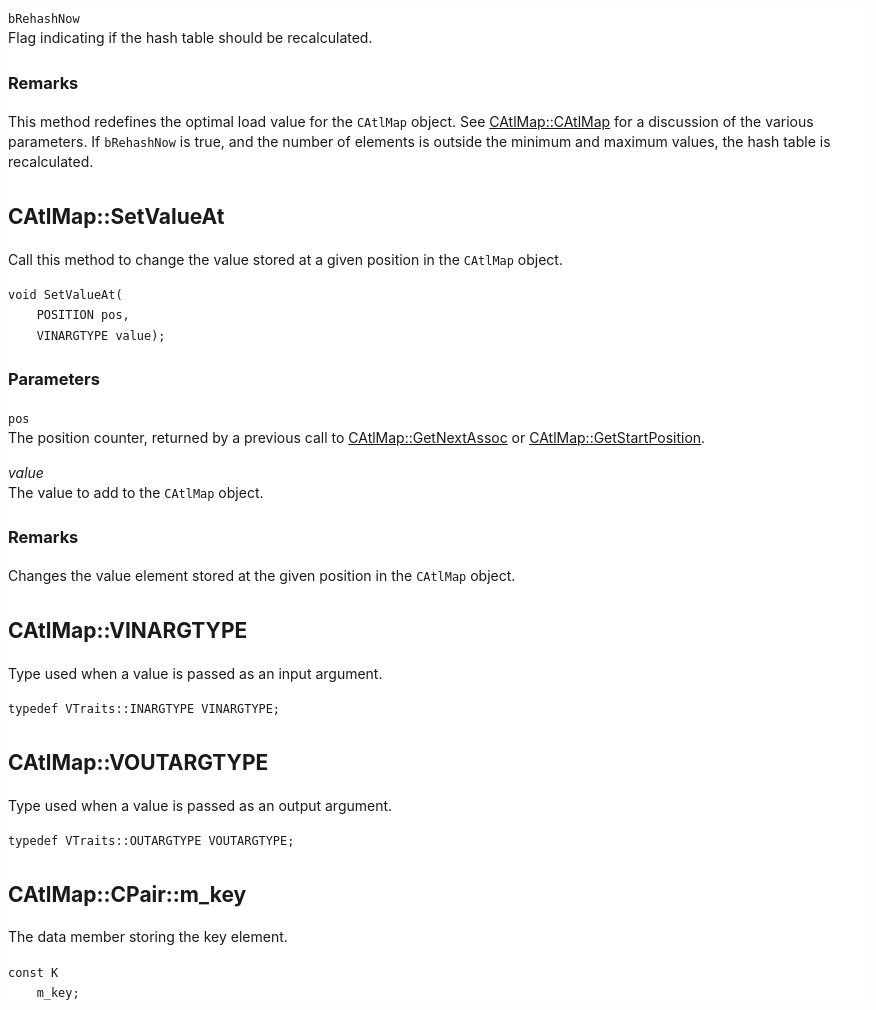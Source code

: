  `bRehashNow`  
 Flag indicating if the hash table should be recalculated.  
  
### Remarks  
 This method redefines the optimal load value for the `CAtlMap` object. See [CAtlMap::CAtlMap](../Topic/CAtlMap::CAtlMap.md) for a discussion of the various parameters. If `bRehashNow` is true, and the number of elements is outside the minimum and maximum values, the hash table is recalculated.  
  
##  <a name="catlmap__setvalueat"></a>  CAtlMap::SetValueAt  
 Call this method to change the value stored at a given position in the `CAtlMap` object.  
  
```
void SetValueAt(
    POSITION pos,
    VINARGTYPE value);
```  
  
### Parameters  
 `pos`  
 The position counter, returned by a previous call to [CAtlMap::GetNextAssoc](../Topic/CAtlMap::GetNextAssoc.md) or [CAtlMap::GetStartPosition](../Topic/CAtlMap::GetStartPosition.md).  
  
 *value*  
 The value to add to the `CAtlMap` object.  
  
### Remarks  
 Changes the value element stored at the given position in the `CAtlMap` object.  
  
##  <a name="catlmap__vinargtype"></a>  CAtlMap::VINARGTYPE  
 Type used when a value is passed as an input argument.  
  
```
typedef VTraits::INARGTYPE VINARGTYPE;
```  
  
##  <a name="catlmap__voutargtype"></a>  CAtlMap::VOUTARGTYPE  
 Type used when a value is passed as an output argument.  
  
```
typedef VTraits::OUTARGTYPE VOUTARGTYPE;
```  
  
##  <a name="catlmap__cpair__m_key"></a>  CAtlMap::CPair::m_key  
 The data member storing the key element.  
  
```
const K
    m_key;
```    
  